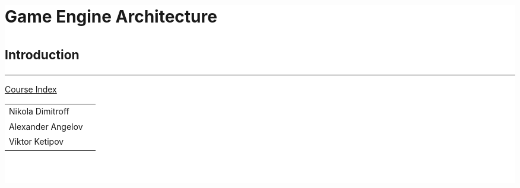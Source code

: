 # Game Engine Architecture

## Introduction

---------------------
[Course Index](http://nikoladimitroff.github.io/Game-Engine-Architecture)

<div class="authors-section">
<table>
<tbody>
    <tr>
        <td>
            Nikola Dimitroff
        </td>
        <td>
            <a target="_blank" href="https://dimitroff.bg"><i class="fa fa-rss"></i></a>
            <a target="_blank" href="mailto:nikola@dimitroff.bg"><i class="fa fa-envelope-o"></i></a>
            <a target="_blank" href="https://github.com/nikoladimitroff"><i class="fa fa-github"></i></a>
            <a target="_blank" href="https://twitter.com/nikoladimitroff"><i class="fa fa-twitter"></i></a>
        </td>
    </tr>
    <tr>
        <td>
            Alexander Angelov
        </td>
        <td>
            <a target="_blank" href="mailto:aleksandar.angelovv@gmail.com"><i class="fa fa-envelope-o"></i></a>
            <a target="_blank" href="https://github.com/Alekssasho"><i class="fa fa-github"></i></a>
            <a target="_blank" href="https://twitter.com/Alekssasho"><i class="fa fa-twitter"></i></a>
        </td>
    </tr>
    <tr>
        <td>
            Viktor Ketipov
        </td>
        <td>
            <a target="_blank" href="mailto:viktor@kipiinteractive.com"><i class="fa fa-envelope-o"></i></a>
            <a target="_blank" href="https://github.com/k1p1"><i class="fa fa-github"></i></a>
            <a target="_blank" href="https://twitter.com/xk1p1x"><i class="fa fa-twitter"></i></a></p>
        </td>
    </tr>
</tbody>
</table>
</div>

<div class="companies-section">
<a class="ubisoft-logo" href="https://ubisoft.com" target="_blank"></a>
<br>
<a class="kipi-logo" href="http://kipiinteractive.com" target="_blank"></a>
<br>
<a class="omeda-logo" href="https://omedastudios.com/" target="_blank"></a>
</div>
